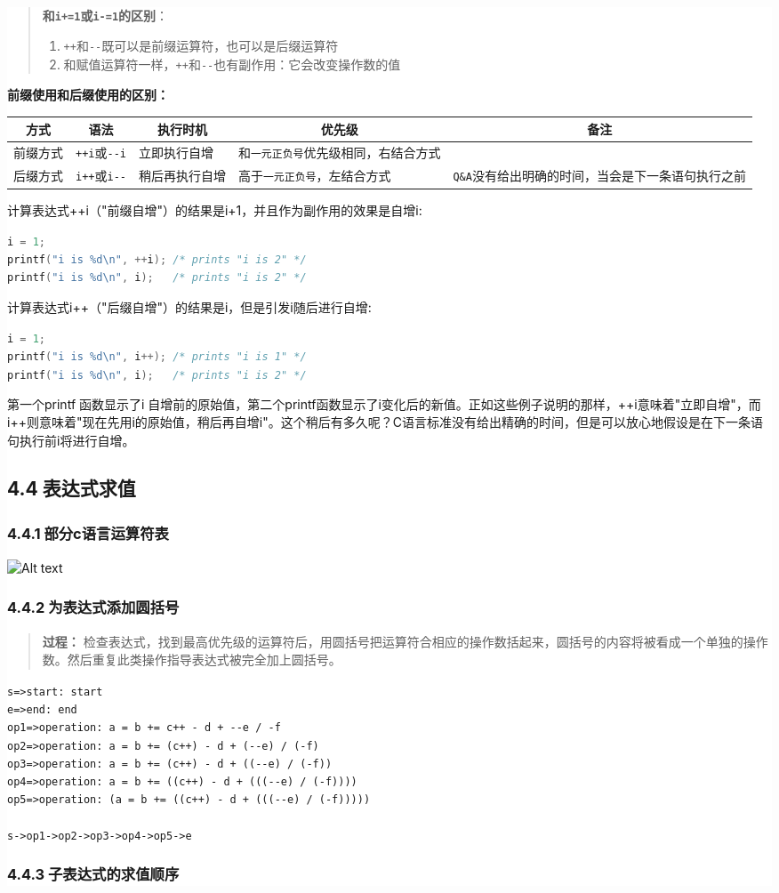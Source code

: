 >**和`i+=1`或`i-=1`的区别**：
>1. `++`和`--`既可以是前缀运算符，也可以是后缀运算符
>2. 和赋值运算符一样，`++`和`--`也有副作用：它会改变操作数的值

**前缀使用和后缀使用的区别：**

|方式|语法|执行时机|优先级|备注|
|-|-|-|-|-|
|前缀方式|`++i`或`--i`|立即执行自增|和`一元正负号`优先级相同，右结合方式|
|后缀方式|`i++`或`i--`|稍后再执行自增|高于`一元正负号`，左结合方式|`Q&A`没有给出明确的时间，当会是下一条语句执行之前|

计算表达式++i（"前缀自增"）的结果是i+1，并且作为副作用的效果是自增i:

```c
i = 1;
printf("i is %d\n", ++i); /* prints "i is 2" */
printf("i is %d\n", i);   /* prints "i is 2" */
```

计算表达式i++（"后缀自增"）的结果是i，但是引发i随后进行自增:

```c
i = 1;
printf("i is %d\n", i++); /* prints "i is 1" */
printf("i is %d\n", i);   /* prints "i is 2" */
```

第一个printf 函数显示了i 自增前的原始值，第二个printf函数显示了i变化后的新值。正如这些例子说明的那样，++i意味着"立即自增"，而i++则意味着"现在先用i的原始值，稍后再自增i"。这个稍后有多久呢？C语言标准没有给出精确的时间，但是可以放心地假设是在下一条语句执行前i将进行自增。

## 4.4	表达式求值

### 4.4.1	部分c语言运算符表

![Alt text](http://o6ul1xz4z.bkt.clouddn.com/img/%E5%B1%8F%E5%B9%95%E5%BF%AB%E7%85%A7%202015-06-19%20%E4%B8%8B%E5%8D%888.44.42.png)

### 4.4.2	为表达式添加圆括号

>**过程：** 检查表达式，找到最高优先级的运算符后，用圆括号把运算符合相应的操作数括起来，圆括号的内容将被看成一个单独的操作数。然后重复此类操作指导表达式被完全加上圆括号。

```flow
s=>start: start
e=>end: end
op1=>operation: a = b += c++ - d + --e / -f
op2=>operation: a = b += (c++) - d + (--e) / (-f)
op3=>operation: a = b += (c++) - d + ((--e) / (-f))
op4=>operation: a = b += ((c++) - d + (((--e) / (-f))))
op5=>operation: (a = b += ((c++) - d + (((--e) / (-f)))))

s->op1->op2->op3->op4->op5->e
```

### 4.4.3	子表达式的求值顺序
